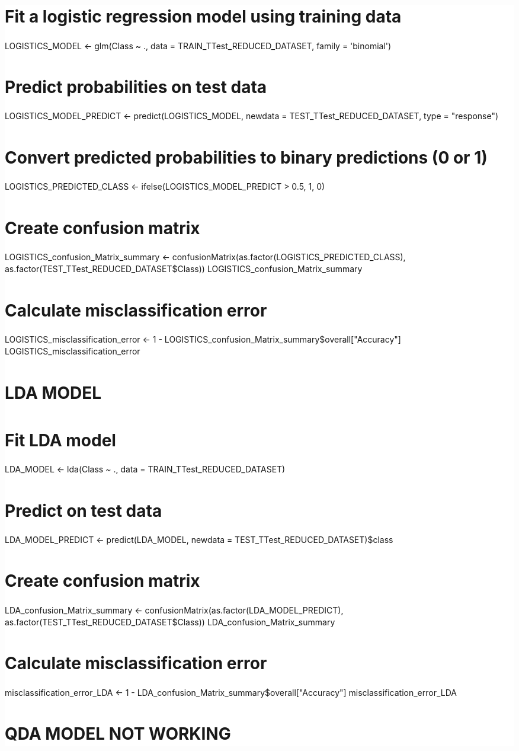 # Fit a logistic regression model using training data
LOGISTICS_MODEL <- glm(Class ~ ., data = TRAIN_TTest_REDUCED_DATASET, family = 'binomial')

# Predict probabilities on test data
LOGISTICS_MODEL_PREDICT <- predict(LOGISTICS_MODEL, newdata = TEST_TTest_REDUCED_DATASET, type = "response")

# Convert predicted probabilities to binary predictions (0 or 1)
LOGISTICS_PREDICTED_CLASS <- ifelse(LOGISTICS_MODEL_PREDICT > 0.5, 1, 0)

# Create confusion matrix
LOGISTICS_confusion_Matrix_summary <- confusionMatrix(as.factor(LOGISTICS_PREDICTED_CLASS), as.factor(TEST_TTest_REDUCED_DATASET$Class))
LOGISTICS_confusion_Matrix_summary

# Calculate misclassification error
LOGISTICS_misclassification_error <- 1 - LOGISTICS_confusion_Matrix_summary$overall["Accuracy"]
LOGISTICS_misclassification_error

# LDA MODEL #

# Fit LDA model
LDA_MODEL <- lda(Class ~ ., data = TRAIN_TTest_REDUCED_DATASET)

# Predict on test data
LDA_MODEL_PREDICT <- predict(LDA_MODEL, newdata = TEST_TTest_REDUCED_DATASET)$class

# Create confusion matrix
LDA_confusion_Matrix_summary <- confusionMatrix(as.factor(LDA_MODEL_PREDICT), as.factor(TEST_TTest_REDUCED_DATASET$Class))
LDA_confusion_Matrix_summary

# Calculate misclassification error
misclassification_error_LDA <- 1 - LDA_confusion_Matrix_summary$overall["Accuracy"]
misclassification_error_LDA

# QDA MODEL NOT WORKING #
